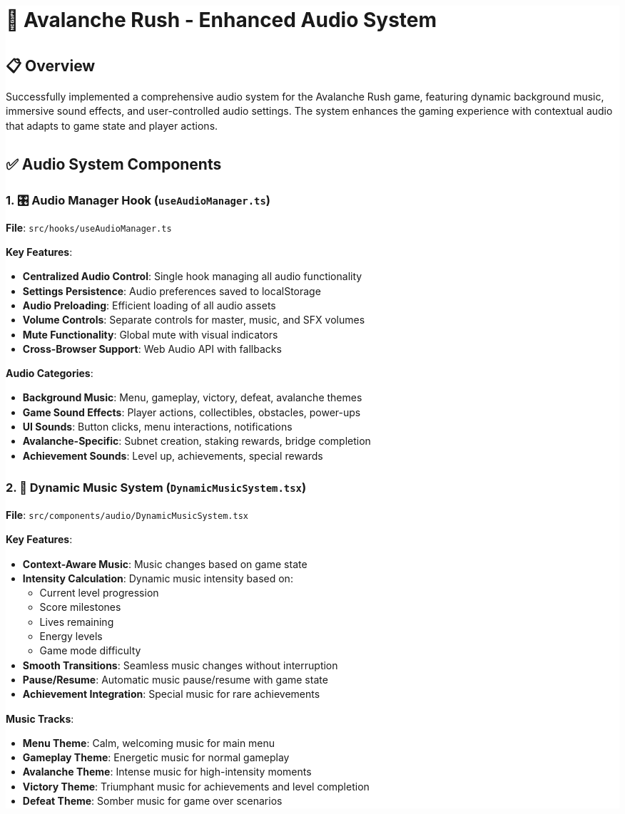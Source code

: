 # 🎵 Avalanche Rush - Enhanced Audio System

## 📋 Overview

Successfully implemented a comprehensive audio system for the Avalanche Rush game, featuring dynamic background music, immersive sound effects, and user-controlled audio settings. The system enhances the gaming experience with contextual audio that adapts to game state and player actions.

## ✅ Audio System Components

### 1. 🎛️ **Audio Manager Hook** (`useAudioManager.ts`)

**File**: `src/hooks/useAudioManager.ts`

**Key Features**:
- **Centralized Audio Control**: Single hook managing all audio functionality
- **Settings Persistence**: Audio preferences saved to localStorage
- **Audio Preloading**: Efficient loading of all audio assets
- **Volume Controls**: Separate controls for master, music, and SFX volumes
- **Mute Functionality**: Global mute with visual indicators
- **Cross-Browser Support**: Web Audio API with fallbacks

**Audio Categories**:
- **Background Music**: Menu, gameplay, victory, defeat, avalanche themes
- **Game Sound Effects**: Player actions, collectibles, obstacles, power-ups
- **UI Sounds**: Button clicks, menu interactions, notifications
- **Avalanche-Specific**: Subnet creation, staking rewards, bridge completion
- **Achievement Sounds**: Level up, achievements, special rewards

### 2. 🎵 **Dynamic Music System** (`DynamicMusicSystem.tsx`)

**File**: `src/components/audio/DynamicMusicSystem.tsx`

**Key Features**:
- **Context-Aware Music**: Music changes based on game state
- **Intensity Calculation**: Dynamic music intensity based on:
  - Current level progression
  - Score milestones
  - Lives remaining
  - Energy levels
  - Game mode difficulty
- **Smooth Transitions**: Seamless music changes without interruption
- **Pause/Resume**: Automatic music pause/resume with game state
- **Achievement Integration**: Special music for rare achievements

**Music Tracks**:
- **Menu Theme**: Calm, welcoming music for main menu
- **Gameplay Theme**: Energetic music for normal gameplay
- **Avalanche Theme**: Intense music for high-intensity moments
- **Victory Theme**: Triumphant music for achievements and level completion
- **Defeat Theme**: Somber music for game over scenarios
